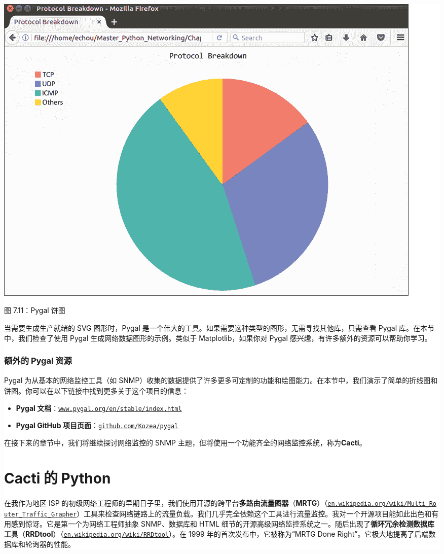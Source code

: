 ![图表，饼图描述自动生成](img/B18403_07_11.png)

图 7.11：Pygal 饼图

当需要生成生产就绪的 SVG 图形时，Pygal 是一个伟大的工具。如果需要这种类型的图形，无需寻找其他库，只需查看 Pygal 库。在本节中，我们检查了使用 Pygal 生成网络数据图形的示例。类似于 Matplotlib，如果你对 Pygal 感兴趣，有许多额外的资源可以帮助你学习。

### 额外的 Pygal 资源

Pygal 为从基本的网络监控工具（如 SNMP）收集的数据提供了许多更多可定制的功能和绘图能力。在本节中，我们演示了简单的折线图和饼图。你可以在以下链接中找到更多关于这个项目的信息：

+   **Pygal 文档**：[`www.pygal.org/en/stable/index.html`](http://www.pygal.org/en/stable/index.html)

+   **Pygal GitHub 项目页面**：[`github.com/Kozea/pygal`](https://github.com/Kozea/pygal)

在接下来的章节中，我们将继续探讨网络监控的 SNMP 主题，但将使用一个功能齐全的网络监控系统，称为**Cacti**。

# Cacti 的 Python

在我作为地区 ISP 的初级网络工程师的早期日子里，我们使用开源的跨平台**多路由流量图器**（**MRTG**）（[`en.wikipedia.org/wiki/Multi_Router_Traffic_Grapher`](https://en.wikipedia.org/wiki/Multi_Router_Traffic_Grapher)）工具来检查网络链路上的流量负载。我们几乎完全依赖这个工具进行流量监控。我对一个开源项目能如此出色和有用感到惊讶。它是第一个为网络工程师抽象 SNMP、数据库和 HTML 细节的开源高级网络监控系统之一。随后出现了**循环冗余检测数据库工具**（**RRDtool**）（[`en.wikipedia.org/wiki/RRDtool`](https://en.wikipedia.org/wiki/RRDtool)）。在 1999 年的首次发布中，它被称为“MRTG Done Right”。它极大地提高了后端数据库和轮询器的性能。
